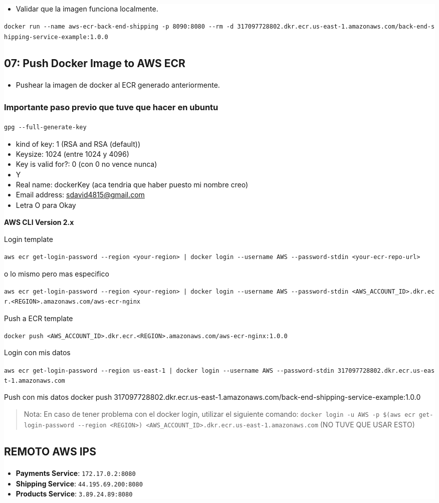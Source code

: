 - Validar que la imagen funciona localmente.
```
docker run --name aws-ecr-back-end-shipping -p 8090:8080 --rm -d 317097728802.dkr.ecr.us-east-1.amazonaws.com/back-end-shipping-service-example:1.0.0
```

## 07: Push Docker Image to AWS ECR
- Pushear la imagen de docker al ECR generado anteriormente.

### Importante paso previo que tuve que hacer en ubuntu

   ```
   gpg --full-generate-key
   ```
- kind of key: 1 (RSA and RSA (default))
- Keysize: 1024 (entre 1024 y 4096)
- Key is valid for?: 0 (con 0 no vence nunca)
- Y
- Real name: dockerKey (aca tendria que haber puesto mi nombre creo)
- Email address: sdavid4815@gmail.com
- Letra O para Okay



**AWS CLI Version 2.x**

Login template
```
aws ecr get-login-password --region <your-region> | docker login --username AWS --password-stdin <your-ecr-repo-url>
```

   o  lo mismo pero mas especifico
   
```
aws ecr get-login-password --region <your-region> | docker login --username AWS --password-stdin <AWS_ACCOUNT_ID>.dkr.ecr.<REGION>.amazonaws.com/aws-ecr-nginx
```
Push a ECR template
```
docker push <AWS_ACCOUNT_ID>.dkr.ecr.<REGION>.amazonaws.com/aws-ecr-nginx:1.0.0
```
Login con mis datos
```
aws ecr get-login-password --region us-east-1 | docker login --username AWS --password-stdin 317097728802.dkr.ecr.us-east-1.amazonaws.com
```
Push con mis datos
docker push 317097728802.dkr.ecr.us-east-1.amazonaws.com/back-end-shipping-service-example:1.0.0


>Nota: En caso de tener problema con el docker login, utilizar el siguiente comando: `docker login -u AWS -p $(aws ecr get-login-password --region <REGION>) <AWS_ACCOUNT_ID>.dkr.ecr.us-east-1.amazonaws.com` (NO TUVE QUE USAR ESTO)

## REMOTO AWS IPS
- **Payments Service**: `172.17.0.2:8080`
- **Shipping Service**: `44.195.69.200:8080`
- **Products Service**: `3.89.24.89:8080`
